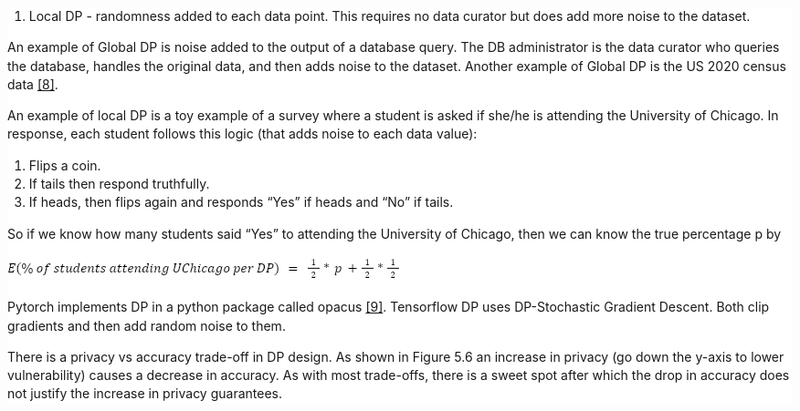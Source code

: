 1.   Local DP   - randomness added to each data point. This requires no data curator but does add more noise to the dataset.


An example of Global DP is noise added to the output of a database query. The DB administrator is the data curator who queries the database, handles the original data, and then adds noise to the dataset. Another example of Global DP is the US 2020 census data   [[8]](Chapter5.html#ftnt8).


An example of local DP is a toy example of a survey where a student is asked if she/he is attending the University of Chicago. In response, each student follows this logic (that adds noise to each data value):   

1.   Flips a coin.
2.   If tails then respond truthfully.
3.   If heads, then flips again and responds “Yes” if heads and “No” if tails.


So if we know how many students said “Yes” to attending the University of Chicago, then we can know the true percentage   p   by

![](images/images5/image7.png)


Pytorch implements DP in a python package called opacus   [[9]](Chapter5.html#ftnt9). Tensorflow DP uses DP-Stochastic Gradient Descent. Both clip gradients and then add random noise to them. 


There is a privacy vs accuracy trade-off in DP design. As shown in Figure 5.6 an increase in privacy (go down the y-axis to lower vulnerability) causes a decrease in accuracy. As with most trade-offs, there is a sweet spot after which the drop in accuracy does not justify the increase in privacy guarantees.





<center>
